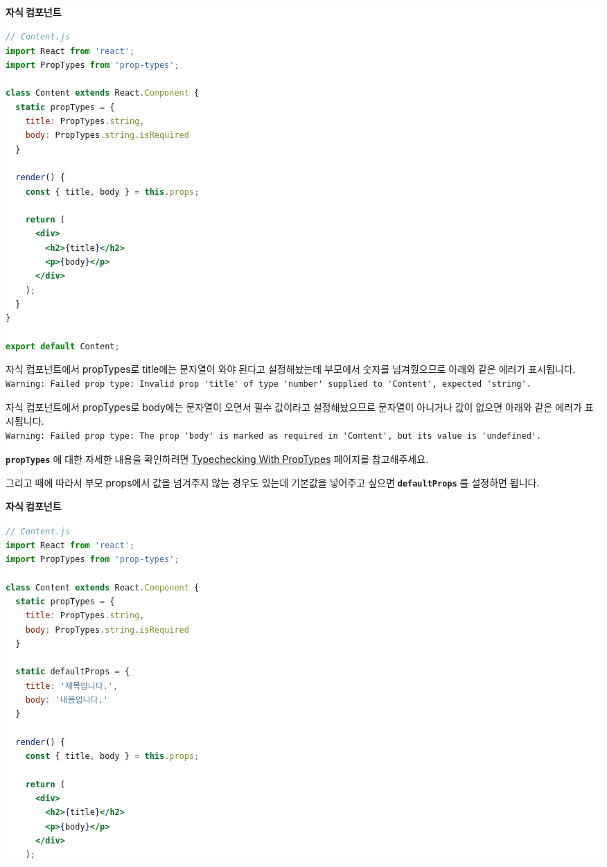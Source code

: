 **자식 컴포넌트**
```jsx
// Content.js
import React from 'react';
import PropTypes from 'prop-types';

class Content extends React.Component {
  static propTypes = {
    title: PropTypes.string,
    body: PropTypes.string.isRequired
  }

  render() {
    const { title, body } = this.props;

    return (
      <div>
        <h2>{title}</h2>
        <p>{body}</p>
      </div>
    );
  }
}

export default Content;
```

자식 컴포넌트에서 propTypes로 title에는 문자열이 와야 된다고 설정해놨는데 부모에서 숫자를 넘겨줬으므로 아래와 같은 에러가 표시됩니다.  
`Warning: Failed prop type: Invalid prop 'title' of type 'number' supplied to 'Content', expected 'string'.`  

자식 컴포넌트에서 propTypes로 body에는 문자열이 오면서 필수 값이라고 설정해놨으므로 문자열이 아니거나 값이 없으면 아래와 같은 에러가 표시됩니다.  
`Warning: Failed prop type: The prop 'body' is marked as required in 'Content', but its value is 'undefined'.`  

**`propTypes`** 에 대한 자세한 내용을 확인하려면 [Typechecking With PropTypes](https://reactjs.org/docs/typechecking-with-proptypes.html) 페이지를 참고해주세요.  

그리고 때에 따라서 부모 props에서 값을 넘겨주지 않는 경우도 있는데 기본값을 넣어주고 싶으면 **`defaultProps`** 를 설정하면 됩니다.  

**자식 컴포넌트**
```jsx
// Content.js
import React from 'react';
import PropTypes from 'prop-types';

class Content extends React.Component {
  static propTypes = {
    title: PropTypes.string,
    body: PropTypes.string.isRequired
  }

  static defaultProps = {
    title: '제목입니다.',
    body: '내용입니다.'
  }

  render() {
    const { title, body } = this.props;

    return (
      <div>
        <h2>{title}</h2>
        <p>{body}</p>
      </div>
    );
```